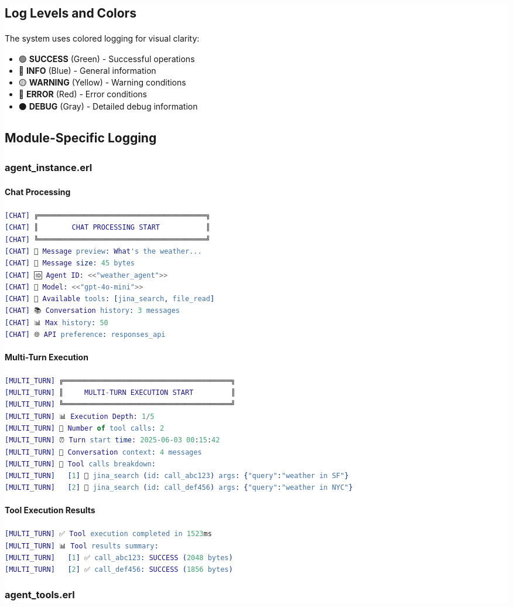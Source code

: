 ## Log Levels and Colors

The system uses colored logging for visual clarity:

- 🟢 **SUCCESS** (Green) - Successful operations
- 🔵 **INFO** (Blue) - General information
- 🟡 **WARNING** (Yellow) - Warning conditions
- 🔴 **ERROR** (Red) - Error conditions
- ⚫ **DEBUG** (Gray) - Detailed debug information

## Module-Specific Logging

### agent_instance.erl

#### Chat Processing
```erlang
[CHAT] ╔════════════════════════════════════════╗
[CHAT] ║        CHAT PROCESSING START           ║
[CHAT] ╚════════════════════════════════════════╝
[CHAT] 💬 Message preview: What's the weather...
[CHAT] 📏 Message size: 45 bytes
[CHAT] 🆔 Agent ID: <<"weather_agent">>
[CHAT] 🤖 Model: <<"gpt-4o-mini">>
[CHAT] 🔧 Available tools: [jina_search, file_read]
[CHAT] 📚 Conversation history: 3 messages
[CHAT] 📊 Max history: 50
[CHAT] 🌐 API preference: responses_api
```

#### Multi-Turn Execution
```erlang
[MULTI_TURN] ╔════════════════════════════════════════╗
[MULTI_TURN] ║     MULTI-TURN EXECUTION START         ║
[MULTI_TURN] ╚════════════════════════════════════════╝
[MULTI_TURN] 📊 Execution Depth: 1/5
[MULTI_TURN] 🔧 Number of tool calls: 2
[MULTI_TURN] ⏰ Turn start time: 2025-06-03 00:15:42
[MULTI_TURN] 📝 Conversation context: 4 messages
[MULTI_TURN] 🎯 Tool calls breakdown:
[MULTI_TURN]   [1] 🔧 jina_search (id: call_abc123) args: {"query":"weather in SF"}
[MULTI_TURN]   [2] 🔧 jina_search (id: call_def456) args: {"query":"weather in NYC"}
```

#### Tool Execution Results
```erlang
[MULTI_TURN] ✅ Tool execution completed in 1523ms
[MULTI_TURN] 📊 Tool results summary:
[MULTI_TURN]   [1] ✅ call_abc123: SUCCESS (2048 bytes)
[MULTI_TURN]   [2] ✅ call_def456: SUCCESS (1856 bytes)
```

### agent_tools.erl

